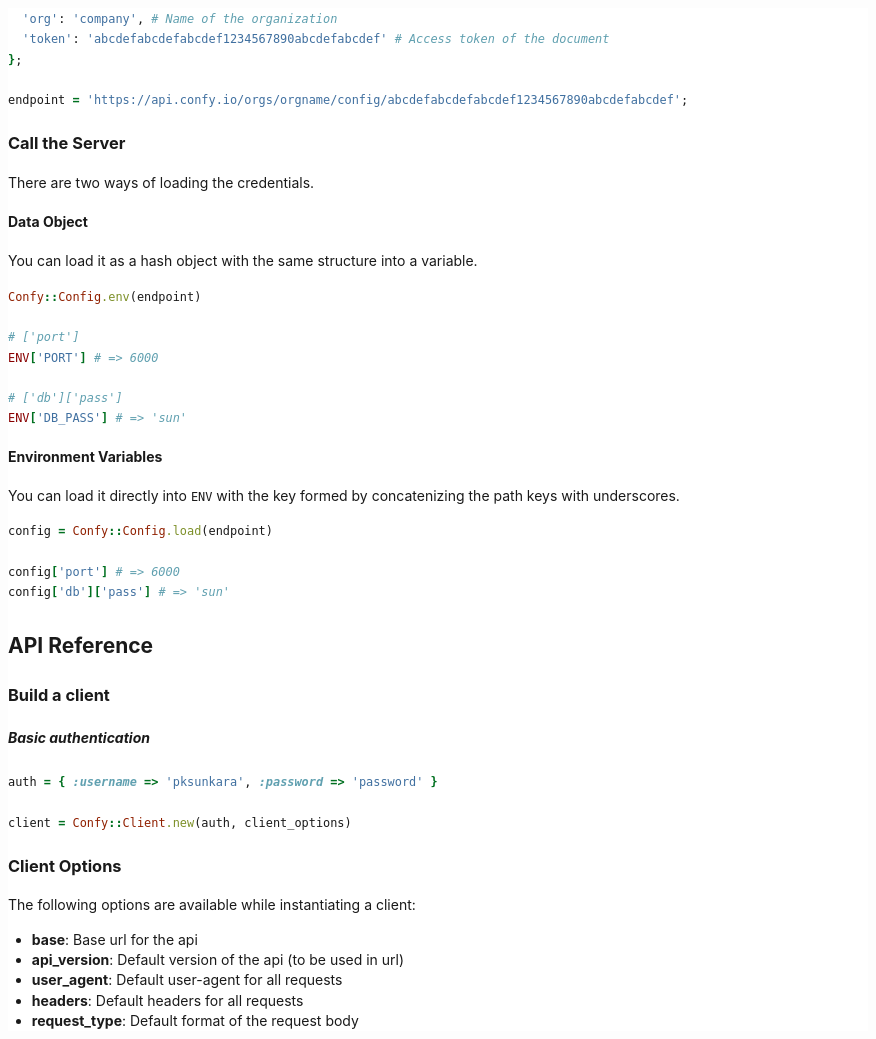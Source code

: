 ```ruby
  'org': 'company', # Name of the organization
  'token': 'abcdefabcdefabcdef1234567890abcdefabcdef' # Access token of the document
};

endpoint = 'https://api.confy.io/orgs/orgname/config/abcdefabcdefabcdef1234567890abcdefabcdef';
```

### Call the Server

There are two ways of loading the credentials.

#### Data Object

You can load it as a hash object with the same structure into a variable.

```ruby
Confy::Config.env(endpoint)

# ['port']
ENV['PORT'] # => 6000

# ['db']['pass']
ENV['DB_PASS'] # => 'sun'
```

#### Environment Variables

You can load it directly into `ENV` with the key formed by concatenizing the path keys with underscores.

```ruby
config = Confy::Config.load(endpoint)

config['port'] # => 6000
config['db']['pass'] # => 'sun'
```

## API Reference

### Build a client

##### Basic authentication

```ruby
auth = { :username => 'pksunkara', :password => 'password' }

client = Confy::Client.new(auth, client_options)
```

### Client Options

The following options are available while instantiating a client:

 * __base__: Base url for the api
 * __api_version__: Default version of the api (to be used in url)
 * __user_agent__: Default user-agent for all requests
 * __headers__: Default headers for all requests
 * __request_type__: Default format of the request body

